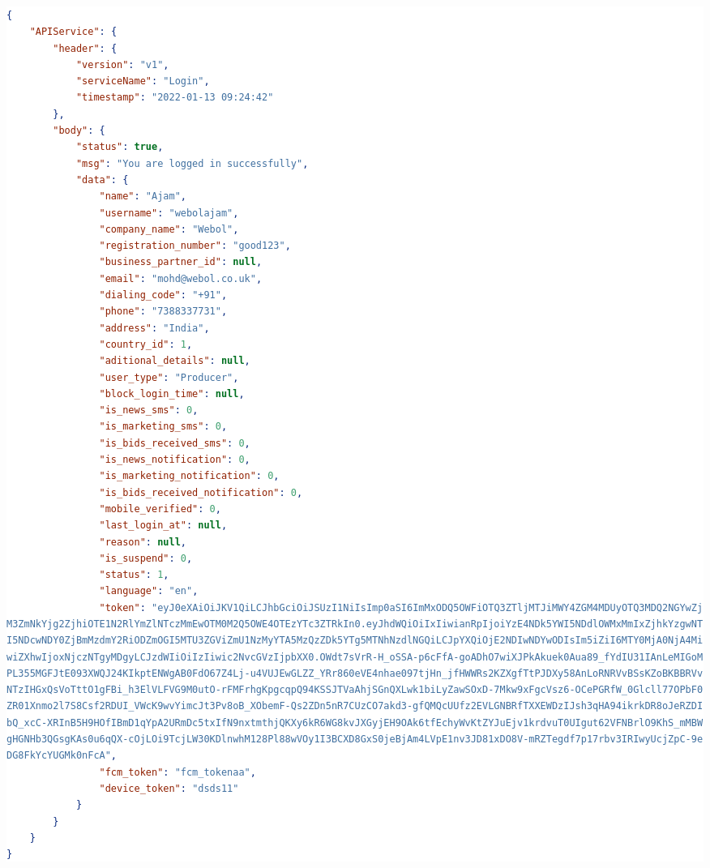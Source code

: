 ```json
{
    "APIService": {
        "header": {
            "version": "v1",
            "serviceName": "Login",
            "timestamp": "2022-01-13 09:24:42"
        },
        "body": {
            "status": true,
            "msg": "You are logged in successfully",
            "data": {
                "name": "Ajam",
                "username": "webolajam",
                "company_name": "Webol",
                "registration_number": "good123",
                "business_partner_id": null,
                "email": "mohd@webol.co.uk",
                "dialing_code": "+91",
                "phone": "7388337731",
                "address": "India",
                "country_id": 1,
                "aditional_details": null,
                "user_type": "Producer",
                "block_login_time": null,
                "is_news_sms": 0,
                "is_marketing_sms": 0,
                "is_bids_received_sms": 0,
                "is_news_notification": 0,
                "is_marketing_notification": 0,
                "is_bids_received_notification": 0,
                "mobile_verified": 0,
                "last_login_at": null,
                "reason": null,
                "is_suspend": 0,
                "status": 1,
                "language": "en",
                "token": "eyJ0eXAiOiJKV1QiLCJhbGciOiJSUzI1NiIsImp0aSI6ImMxODQ5OWFiOTQ3ZTljMTJiMWY4ZGM4MDUyOTQ3MDQ2NGYwZjM3ZmNkYjg2ZjhiOTE1N2RlYmZlNTczMmEwOTM0M2Q5OWE4OTEzYTc3ZTRkIn0.eyJhdWQiOiIxIiwianRpIjoiYzE4NDk5YWI5NDdlOWMxMmIxZjhkYzgwNTI5NDcwNDY0ZjBmMzdmY2RiODZmOGI5MTU3ZGViZmU1NzMyYTA5MzQzZDk5YTg5MTNhNzdlNGQiLCJpYXQiOjE2NDIwNDYwODIsIm5iZiI6MTY0MjA0NjA4MiwiZXhwIjoxNjczNTgyMDgyLCJzdWIiOiIzIiwic2NvcGVzIjpbXX0.OWdt7sVrR-H_oSSA-p6cFfA-goADhO7wiXJPkAkuek0Aua89_fYdIU31IAnLeMIGoMPL355MGFJtE093XWQJ24KIkptENWgAB0FdO67Z4Lj-u4VUJEwGLZZ_YRr860eVE4nhae097tjHn_jfHWWRs2KZXgfTtPJDXy58AnLoRNRVvBSsKZoBKBBRVvNTzIHGxQsVoTttO1gFBi_h3ElVLFVG9M0utO-rFMFrhgKpgcqpQ94KSSJTVaAhjSGnQXLwk1biLyZawSOxD-7Mkw9xFgcVsz6-OCePGRfW_0Glcll77OPbF0ZR01Xnmo2l7S8Csf2RDUI_VWcK9wvYimcJt3Pv8oB_XObemF-Qs2ZDn5nR7CUzCO7akd3-gfQMQcUUfz2EVLGNBRfTXXEWDzIJsh3qHA94ikrkDR8oJeRZDIbQ_xcC-XRInB5H9HOfIBmD1qYpA2URmDc5txIfN9nxtmthjQKXy6kR6WG8kvJXGyjEH9OAk6tfEchyWvKtZYJuEjv1krdvuT0UIgut62VFNBrlO9KhS_mMBWgHGNHb3QGsgKAs0u6qQX-cOjLOi9TcjLW30KDlnwhM128Pl88wVOy1I3BCXD8GxS0jeBjAm4LVpE1nv3JD81xDO8V-mRZTegdf7p17rbv3IRIwyUcjZpC-9eDG8FkYcYUGMk0nFcA",
                "fcm_token": "fcm_tokenaa",
                "device_token": "dsds11"
            }
        }
    }
}
```
